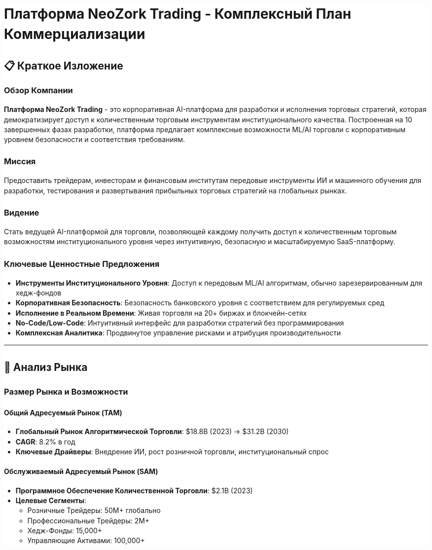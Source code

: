 # Платформа NeoZork Trading - Комплексный План Коммерциализации

## 📋 Краткое Изложение

### Обзор Компании
**Платформа NeoZork Trading** - это корпоративная AI-платформа для разработки и исполнения торговых стратегий, которая демократизирует доступ к количественным торговым инструментам институционального качества. Построенная на 10 завершенных фазах разработки, платформа предлагает комплексные возможности ML/AI торговли с корпоративным уровнем безопасности и соответствия требованиям.

### Миссия
Предоставить трейдерам, инвесторам и финансовым институтам передовые инструменты ИИ и машинного обучения для разработки, тестирования и развертывания прибыльных торговых стратегий на глобальных рынках.

### Видение
Стать ведущей AI-платформой для торговли, позволяющей каждому получить доступ к количественным торговым возможностям институционального уровня через интуитивную, безопасную и масштабируемую SaaS-платформу.

### Ключевые Ценностные Предложения
- **Инструменты Институционального Уровня**: Доступ к передовым ML/AI алгоритмам, обычно зарезервированным для хедж-фондов
- **Корпоративная Безопасность**: Безопасность банковского уровня с соответствием для регулируемых сред
- **Исполнение в Реальном Времени**: Живая торговля на 20+ биржах и блокчейн-сетях
- **No-Code/Low-Code**: Интуитивный интерфейс для разработки стратегий без программирования
- **Комплексная Аналитика**: Продвинутое управление рисками и атрибуция производительности

---

## 🎯 Анализ Рынка

### Размер Рынка и Возможности

#### Общий Адресуемый Рынок (TAM)
- **Глобальный Рынок Алгоритмической Торговли**: $18.8B (2023) → $31.2B (2030)
- **CAGR**: 8.2% в год
- **Ключевые Драйверы**: Внедрение ИИ, рост розничной торговли, институциональный спрос

#### Обслуживаемый Адресуемый Рынок (SAM)
- **Программное Обеспечение Количественной Торговли**: $2.1B (2023)
- **Целевые Сегменты**:
  - Розничные Трейдеры: 50M+ глобально
  - Профессиональные Трейдеры: 2M+
  - Хедж-Фонды: 15,000+
  - Управляющие Активами: 100,000+
